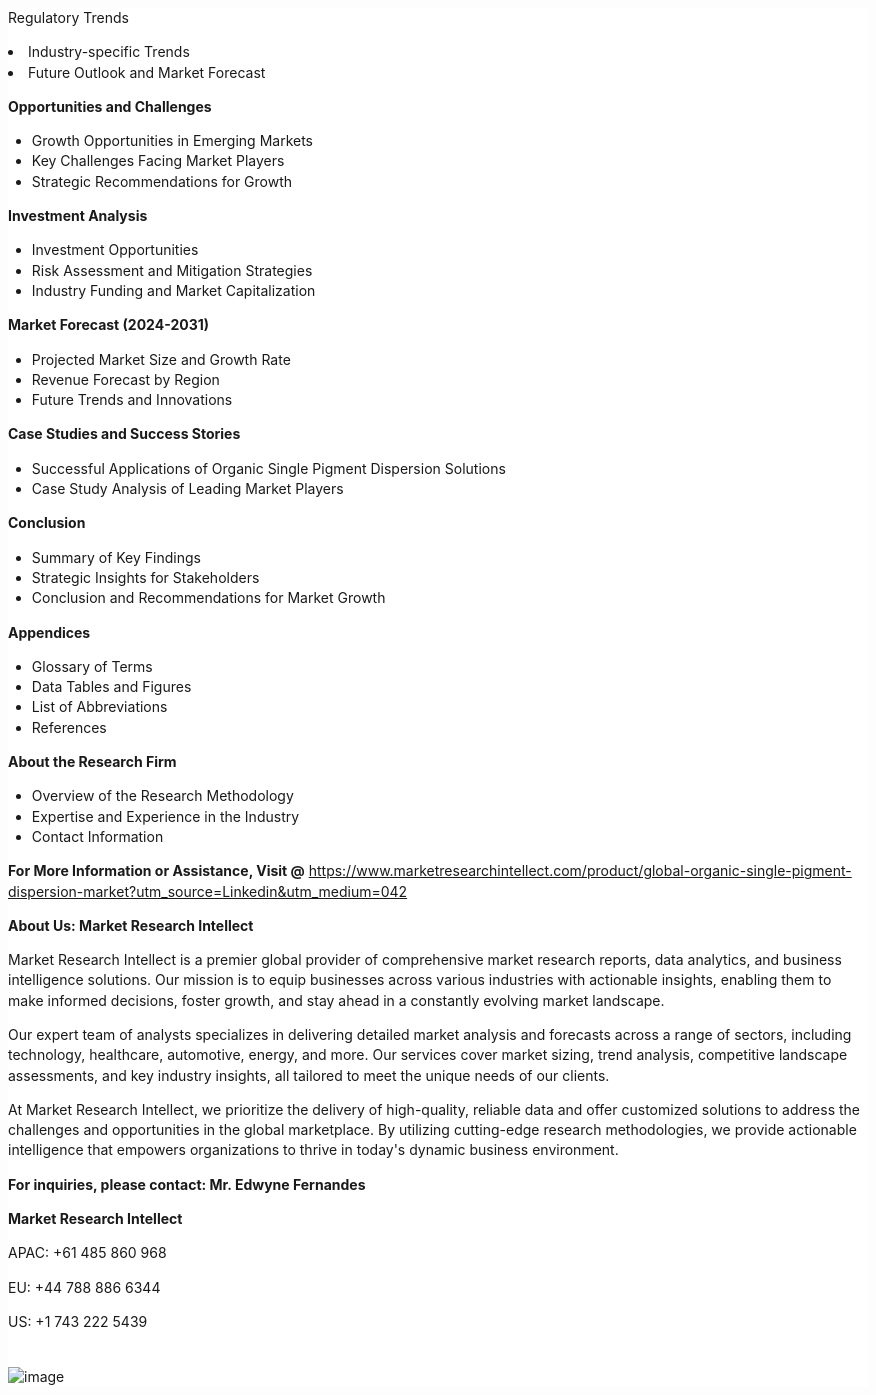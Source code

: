 Regulatory Trends</li><li>Industry-specific Trends</li><li>Future Outlook and Market Forecast</li></ul><p><strong>Opportunities and Challenges</strong></p><ul><li>Growth Opportunities in Emerging Markets</li><li>Key Challenges Facing Market Players</li><li>Strategic Recommendations for Growth</li></ul><p><strong>Investment Analysis</strong></p><ul><li>Investment Opportunities</li><li>Risk Assessment and Mitigation Strategies</li><li>Industry Funding and Market Capitalization</li></ul><p><strong>Market Forecast (2024-2031)</strong></p><ul><li>Projected Market Size and Growth Rate</li><li>Revenue Forecast by Region</li><li>Future Trends and Innovations</li></ul><p><strong>Case Studies and Success Stories</strong></p><ul><li>Successful Applications of Organic Single Pigment Dispersion Solutions</li><li>Case Study Analysis of Leading Market Players</li></ul><p><strong>Conclusion</strong></p><ul><li>Summary of Key Findings</li><li>Strategic Insights for Stakeholders</li><li>Conclusion and Recommendations for Market Growth</li></ul><p><strong>Appendices</strong></p><ul><li>Glossary of Terms</li><li>Data Tables and Figures</li><li>List of Abbreviations</li><li>References</li></ul><p><strong>About the Research Firm</strong></p><ul><li>Overview of the Research Methodology</li><li>Expertise and Experience in the Industry</li><li>Contact Information</li></ul></div><div class="article-main__content" data-test-id="publishing-text-block"><p><span class="font-[700]"><strong>For More Information or Assistance, Visit @</strong>&nbsp;<a href="https://www.marketresearchintellect.com/product/global-organic-single-pigment-dispersion-market?utm_source=Linkedin&utm_medium=042">https://www.marketresearchintellect.com/product/global-organic-single-pigment-dispersion-market?utm_source=Linkedin&utm_medium=042</a></span></p><p><strong>About Us: Market Research Intellect</strong></p><p>Market Research Intellect is a premier global provider of comprehensive market research reports, data analytics, and business intelligence solutions. Our mission is to equip businesses across various industries with actionable insights, enabling them to make informed decisions, foster growth, and stay ahead in a constantly evolving market landscape.</p><p>Our expert team of analysts specializes in delivering detailed market analysis and forecasts across a range of sectors, including technology, healthcare, automotive, energy, and more. Our services cover market sizing, trend analysis, competitive landscape assessments, and key industry insights, all tailored to meet the unique needs of our clients.</p><p>At Market Research Intellect, we prioritize the delivery of high-quality, reliable data and offer customized solutions to address the challenges and opportunities in the global marketplace. By utilizing cutting-edge research methodologies, we provide actionable intelligence that empowers organizations to thrive in today's dynamic business environment.</p><p><strong>For inquiries, please contact: Mr. Edwyne Fernandes</strong></p><p><strong>Market Research Intellect</strong></p><p>APAC: +61 485 860 968</p><p>EU: +44 788 886 6344</p><p>US: +1 743 222 5439</p></div><div class="article-main__content" data-test-id="publishing-text-block">&nbsp;</div>
![image](https://github.com/user-attachments/assets/53979e47-a9dc-4846-b328-8bac6dbb4b39)
